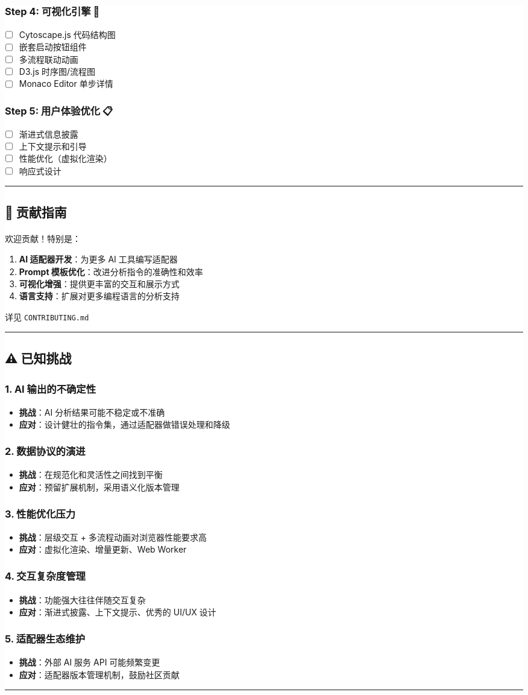 ### Step 4: 可视化引擎 🚧
- [ ] Cytoscape.js 代码结构图
- [ ] 嵌套启动按钮组件
- [ ] 多流程联动动画
- [ ] D3.js 时序图/流程图
- [ ] Monaco Editor 单步详情

### Step 5: 用户体验优化 📋
- [ ] 渐进式信息披露
- [ ] 上下文提示和引导
- [ ] 性能优化（虚拟化渲染）
- [ ] 响应式设计

---

## 🤝 贡献指南

欢迎贡献！特别是：

1. **AI 适配器开发**：为更多 AI 工具编写适配器
2. **Prompt 模板优化**：改进分析指令的准确性和效率
3. **可视化增强**：提供更丰富的交互和展示方式
4. **语言支持**：扩展对更多编程语言的分析支持

详见 `CONTRIBUTING.md`

---

## ⚠️ 已知挑战

### 1. AI 输出的不确定性
- **挑战**：AI 分析结果可能不稳定或不准确
- **应对**：设计健壮的指令集，通过适配器做错误处理和降级

### 2. 数据协议的演进
- **挑战**：在规范化和灵活性之间找到平衡
- **应对**：预留扩展机制，采用语义化版本管理

### 3. 性能优化压力
- **挑战**：层级交互 + 多流程动画对浏览器性能要求高
- **应对**：虚拟化渲染、增量更新、Web Worker

### 4. 交互复杂度管理
- **挑战**：功能强大往往伴随交互复杂
- **应对**：渐进式披露、上下文提示、优秀的 UI/UX 设计

### 5. 适配器生态维护
- **挑战**：外部 AI 服务 API 可能频繁变更
- **应对**：适配器版本管理机制，鼓励社区贡献

---